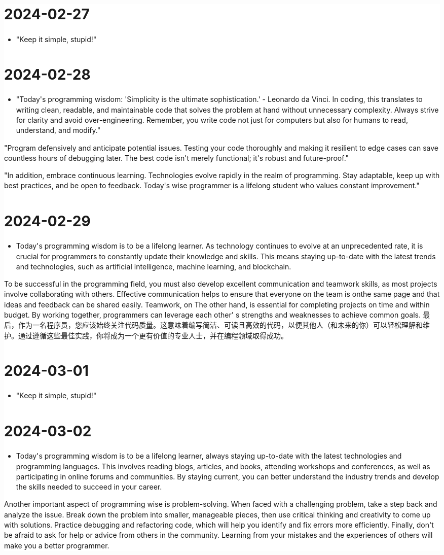 # 2024-02-27
- "Keep it simple, stupid!"

# 2024-02-28
- "Today's programming wisdom: 'Simplicity is the ultimate sophistication.' - Leonardo da Vinci. In coding, this translates to writing clean, readable, and maintainable code that solves the problem at hand without unnecessary complexity. Always strive for clarity and avoid over-engineering. Remember, you write code not just for computers but also for humans to read, understand, and modify." 

"Program defensively and anticipate potential issues. Testing your code thoroughly and making it resilient to edge cases can save countless hours of debugging later. The best code isn't merely functional; it's robust and future-proof."

"In addition, embrace continuous learning. Technologies evolve rapidly in the realm of programming. Stay adaptable, keep up with best practices, and be open to feedback. Today's wise programmer is a lifelong student who values constant improvement."

# 2024-02-29
- Today's programming wisdom is to be a lifelong learner. As technology continues to evolve at an unprecedented rate, it is crucial for programmers to constantly update their knowledge and skills. This means staying up-to-date with the latest trends and technologies, such as artificial intelligence, machine learning, and blockchain.

To be successful in the programming field, you must also develop excellent communication and teamwork skills, as most projects involve collaborating with others. Effective communication helps to ensure that everyone on the team is onthe same page and that ideas and feedback can be shared easily. Teamwork, on The other hand, is essential for completing projects on time and within budget. By working together, programmers can leverage each other' s strengths and weaknesses to achieve common goals. 
最后，作为一名程序员，您应该始终关注代码质量。这意味着编写简洁、可读且高效的代码，以便其他人（和未来的你）可以轻松理解和维护。通过遵循这些最佳实践，你将成为一个更有价值的专业人士，并在编程领域取得成功。

# 2024-03-01
- "Keep it simple, stupid!"

# 2024-03-02
- Today's programming wisdom is to be a lifelong learner, always staying up-to-date with the latest technologies and programming languages. This involves reading blogs, articles, and books, attending workshops and conferences, as well as participating in online forums and communities. By staying current, you can better understand the industry trends and develop the skills needed to succeed in your career.

Another important aspect of programming wise is problem-solving. When faced with a challenging problem, take a step back and analyze the issue. Break down the problem into smaller, manageable pieces, then use critical thinking and creativity to come up with solutions. Practice debugging and refactoring code, which will help you identify and fix errors more efficiently. Finally, don't be afraid to ask for help or advice from others in the community. Learning from your mistakes and the experiences of others will make you a better programmer.
